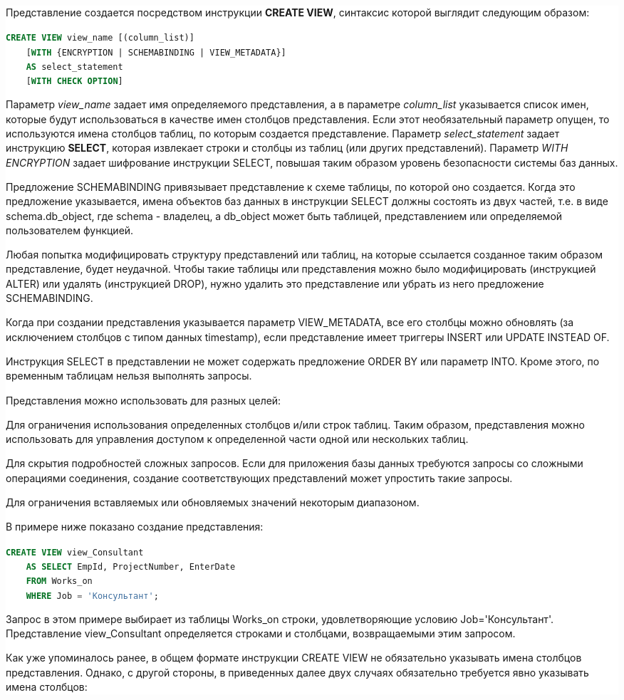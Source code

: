 Представление создается посредством инструкции **CREATE VIEW**, синтаксис которой выглядит следующим образом:

```sql
CREATE VIEW view_name [(column_list)]
    [WITH {ENCRYPTION | SCHEMABINDING | VIEW_METADATA}]
    AS select_statement
    [WITH CHECK OPTION]
```

Параметр *view_name* задает имя определяемого представления, а в параметре *column_list* указывается список имен, которые будут использоваться в качестве имен столбцов представления. Если этот необязательный параметр опущен, то используются имена столбцов таблиц, по которым создается представление. Параметр *select_statement* задает инструкцию **SELECT**, которая извлекает строки и столбцы из таблиц (или других представлений). Параметр *WITH ENCRYPTION* задает шифрование инструкции SELECT, повышая таким образом уровень безопасности системы баз данных.

Предложение SCHEMABINDING привязывает представление к схеме таблицы, по которой оно создается. Когда это предложение указывается, имена объектов баз данных в инструкции SELECT должны состоять из двух частей, т.е. в виде schema.db_object, где schema - владелец, а db_object может быть таблицей, представлением или определяемой пользователем функцией.

Любая попытка модифицировать структуру представлений или таблиц, на которые ссылается созданное таким образом представление, будет неудачной. Чтобы такие таблицы или представления можно было модифицировать (инструкцией ALTER) или удалять (инструкцией DROP), нужно удалить это представление или убрать из него предложение SCHEMABINDING.

Когда при создании представления указывается параметр VIEW_METADATA, все его столбцы можно обновлять (за исключением столбцов с типом данных timestamp), если представление имеет триггеры INSERT или UPDATE INSTEAD OF.

Инструкция SELECT в представлении не может содержать предложение ORDER BY или параметр INTO. Кроме этого, по временным таблицам нельзя выполнять запросы.

Представления можно использовать для разных целей:

Для ограничения использования определенных столбцов и/или строк таблиц. Таким образом, представления можно использовать для управления доступом к определенной части одной или нескольких таблиц.

Для скрытия подробностей сложных запросов. Если для приложения базы данных требуются запросы со сложными операциями соединения, создание соответствующих представлений может упростить такие запросы.

Для ограничения вставляемых или обновляемых значений некоторым диапазоном.

В примере ниже показано создание представления:

```sql
CREATE VIEW view_Consultant
    AS SELECT EmpId, ProjectNumber, EnterDate
    FROM Works_on
    WHERE Job = 'Консультант';
```

Запрос в этом примере выбирает из таблицы Works_on строки, удовлетворяющие условию Job='Консультант'. Представление view_Consultant определяется строками и столбцами, возвращаемыми этим запросом.

Как уже упоминалось ранее, в общем формате инструкции CREATE VIEW не обязательно указывать имена столбцов представления. Однако, с другой стороны, в приведенных далее двух случаях обязательно требуется явно указывать имена столбцов:
